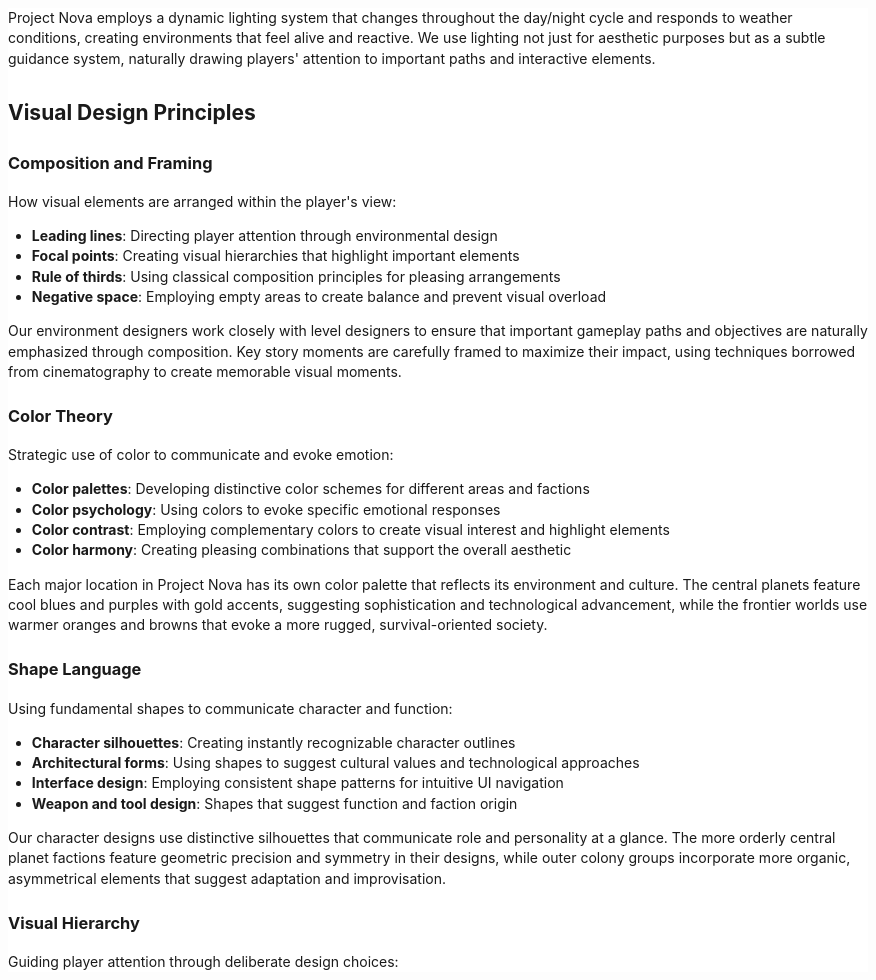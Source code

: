 Project Nova employs a dynamic lighting system that changes throughout the day/night cycle and responds to weather conditions, creating environments that feel alive and reactive. We use lighting not just for aesthetic purposes but as a subtle guidance system, naturally drawing players' attention to important paths and interactive elements.

## Visual Design Principles

### Composition and Framing

How visual elements are arranged within the player's view:

- **Leading lines**: Directing player attention through environmental design
- **Focal points**: Creating visual hierarchies that highlight important elements
- **Rule of thirds**: Using classical composition principles for pleasing arrangements
- **Negative space**: Employing empty areas to create balance and prevent visual overload

Our environment designers work closely with level designers to ensure that important gameplay paths and objectives are naturally emphasized through composition. Key story moments are carefully framed to maximize their impact, using techniques borrowed from cinematography to create memorable visual moments.

### Color Theory

Strategic use of color to communicate and evoke emotion:

- **Color palettes**: Developing distinctive color schemes for different areas and factions
- **Color psychology**: Using colors to evoke specific emotional responses
- **Color contrast**: Employing complementary colors to create visual interest and highlight elements
- **Color harmony**: Creating pleasing combinations that support the overall aesthetic

Each major location in Project Nova has its own color palette that reflects its environment and culture. The central planets feature cool blues and purples with gold accents, suggesting sophistication and technological advancement, while the frontier worlds use warmer oranges and browns that evoke a more rugged, survival-oriented society.

### Shape Language

Using fundamental shapes to communicate character and function:

- **Character silhouettes**: Creating instantly recognizable character outlines
- **Architectural forms**: Using shapes to suggest cultural values and technological approaches
- **Interface design**: Employing consistent shape patterns for intuitive UI navigation
- **Weapon and tool design**: Shapes that suggest function and faction origin

Our character designs use distinctive silhouettes that communicate role and personality at a glance. The more orderly central planet factions feature geometric precision and symmetry in their designs, while outer colony groups incorporate more organic, asymmetrical elements that suggest adaptation and improvisation.

### Visual Hierarchy

Guiding player attention through deliberate design choices:

